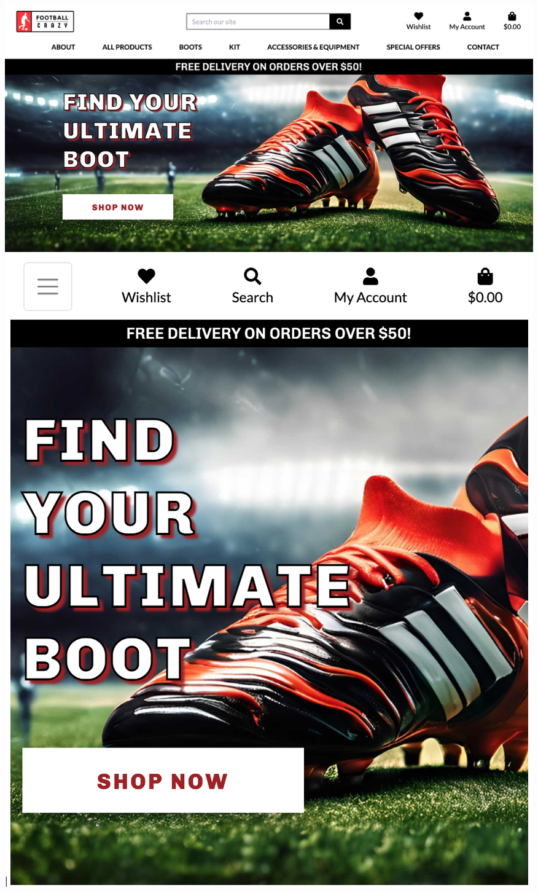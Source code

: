 ![Screenshot of the homepage desktop](documentation/features/fc-homepage-desktop.png)  |  ![Screenshot of the homepage mobile](documentation/features/fc-homepage-mobile.png)